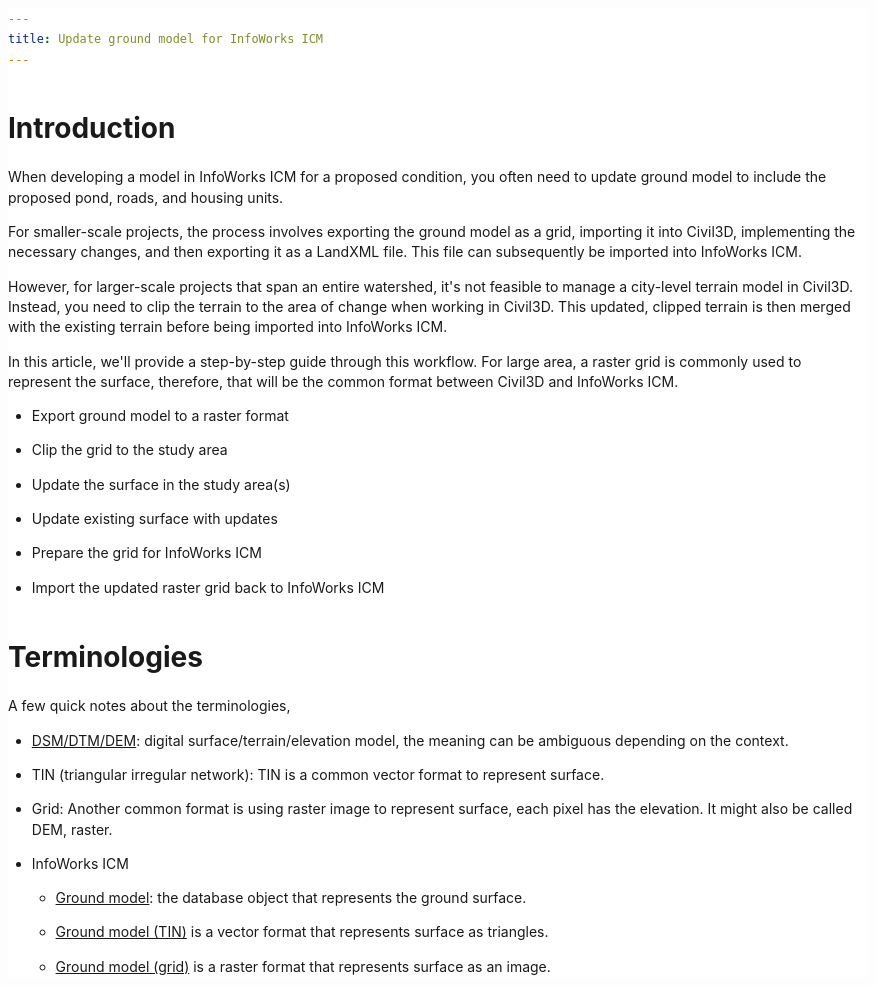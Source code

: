 ```yaml
---
title: Update ground model for InfoWorks ICM
---
```


# Introduction

When developing a model in InfoWorks ICM for a proposed condition, you often need to update ground model to include the proposed pond, roads, and housing units.

For smaller-scale projects, the process involves exporting the ground model as a grid, importing it into Civil3D, implementing the necessary changes, and then exporting it as a LandXML file. This file can subsequently be imported into InfoWorks ICM.

However, for larger-scale projects that span an entire watershed, it's not feasible to manage a city-level terrain model in Civil3D. Instead, you need to clip the terrain to the area of change when working in Civil3D. This updated, clipped terrain is then merged with the existing terrain before being imported into InfoWorks ICM.

In this article, we'll provide a step-by-step guide through this workflow. For large area, a raster grid is commonly used to represent the surface, therefore, that will be the common format between Civil3D and InfoWorks ICM.

- Export ground model to a raster format

- Clip the grid to the study area

- Update the surface in the study area(s)

- Update existing surface with updates

- Prepare the grid for InfoWorks ICM

- Import the updated raster grid back to InfoWorks ICM

# Terminologies

A few quick notes about the terminologies,

- [DSM/DTM/DEM](https://gisgeography.com/dem-dsm-dtm-differences/): digital surface/terrain/elevation model, the meaning can be ambiguous depending on the context.

- TIN (triangular irregular network): TIN is a common vector format to represent surface.

- Grid: Another common format is using raster image to represent surface, each pixel has the elevation. It might also be called DEM, raster.

- InfoWorks ICM

  - [Ground model](https://help.autodesk.com/view/IWICMS/2024/ENU/?guid=GUID-E82F1771-B363-4D48-B9D6-DA941A9ECBF1): the database object that represents the ground surface.

  - [Ground model (TIN)](https://help.autodesk.com/view/IWICMS/2024/ENU/?guid=GUID-89AC3DE1-23BA-43C5-8BDC-7D02012507F2) is a vector format that represents surface as triangles.

  - [Ground model (grid)](https://help.autodesk.com/view/IWICMS/2024/ENU/?guid=GUID-898B8CA5-7F0A-4C56-A13D-E687DE8A198F) is a raster format that represents surface as an image.
